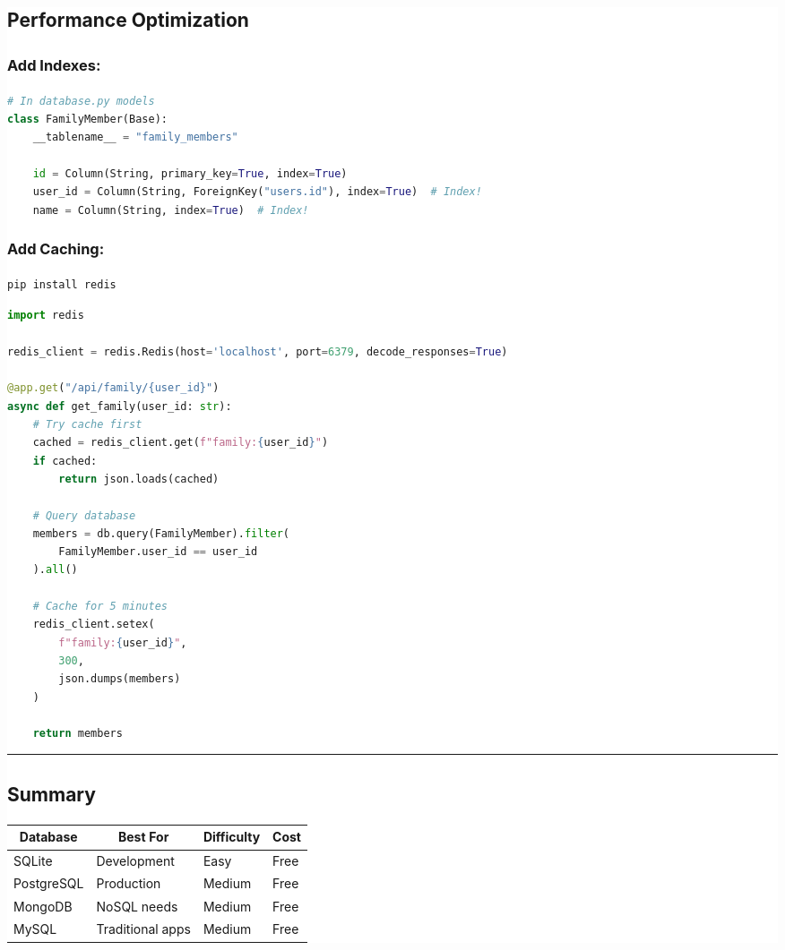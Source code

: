 ## Performance Optimization

### Add Indexes:

```python
# In database.py models
class FamilyMember(Base):
    __tablename__ = "family_members"
    
    id = Column(String, primary_key=True, index=True)
    user_id = Column(String, ForeignKey("users.id"), index=True)  # Index!
    name = Column(String, index=True)  # Index!
```

### Add Caching:

```bash
pip install redis
```

```python
import redis

redis_client = redis.Redis(host='localhost', port=6379, decode_responses=True)

@app.get("/api/family/{user_id}")
async def get_family(user_id: str):
    # Try cache first
    cached = redis_client.get(f"family:{user_id}")
    if cached:
        return json.loads(cached)
    
    # Query database
    members = db.query(FamilyMember).filter(
        FamilyMember.user_id == user_id
    ).all()
    
    # Cache for 5 minutes
    redis_client.setex(
        f"family:{user_id}",
        300,
        json.dumps(members)
    )
    
    return members
```

---

## Summary

| Database | Best For | Difficulty | Cost |
|----------|----------|------------|------|
| SQLite | Development | Easy | Free |
| PostgreSQL | Production | Medium | Free |
| MongoDB | NoSQL needs | Medium | Free |
| MySQL | Traditional apps | Medium | Free |
